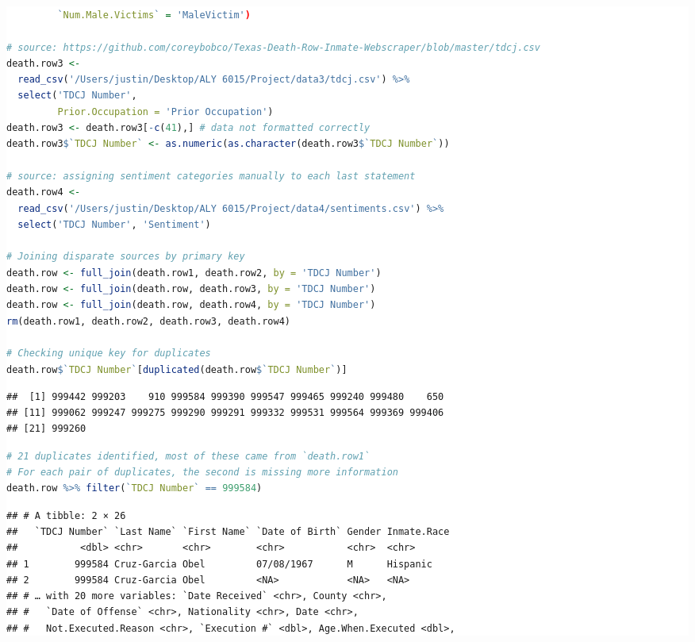 ``` r
         `Num.Male.Victims` = 'MaleVictim')

# source: https://github.com/coreybobco/Texas-Death-Row-Inmate-Webscraper/blob/master/tdcj.csv
death.row3 <- 
  read_csv('/Users/justin/Desktop/ALY 6015/Project/data3/tdcj.csv') %>% 
  select('TDCJ Number',
         Prior.Occupation = 'Prior Occupation')
death.row3 <- death.row3[-c(41),] # data not formatted correctly
death.row3$`TDCJ Number` <- as.numeric(as.character(death.row3$`TDCJ Number`))

# source: assigning sentiment categories manually to each last statement
death.row4 <- 
  read_csv('/Users/justin/Desktop/ALY 6015/Project/data4/sentiments.csv') %>% 
  select('TDCJ Number', 'Sentiment')

# Joining disparate sources by primary key
death.row <- full_join(death.row1, death.row2, by = 'TDCJ Number')
death.row <- full_join(death.row, death.row3, by = 'TDCJ Number')
death.row <- full_join(death.row, death.row4, by = 'TDCJ Number')
rm(death.row1, death.row2, death.row3, death.row4)

# Checking unique key for duplicates
death.row$`TDCJ Number`[duplicated(death.row$`TDCJ Number`)]
```

    ##  [1] 999442 999203    910 999584 999390 999547 999465 999240 999480    650
    ## [11] 999062 999247 999275 999290 999291 999332 999531 999564 999369 999406
    ## [21] 999260

``` r
# 21 duplicates identified, most of these came from `death.row1`
# For each pair of duplicates, the second is missing more information
death.row %>% filter(`TDCJ Number` == 999584)
```

    ## # A tibble: 2 × 26
    ##   `TDCJ Number` `Last Name` `First Name` `Date of Birth` Gender Inmate.Race
    ##           <dbl> <chr>       <chr>        <chr>           <chr>  <chr>      
    ## 1        999584 Cruz-Garcia Obel         07/08/1967      M      Hispanic   
    ## 2        999584 Cruz-Garcia Obel         <NA>            <NA>   <NA>       
    ## # … with 20 more variables: `Date Received` <chr>, County <chr>,
    ## #   `Date of Offense` <chr>, Nationality <chr>, Date <chr>,
    ## #   Not.Executed.Reason <chr>, `Execution #` <dbl>, Age.When.Executed <dbl>,